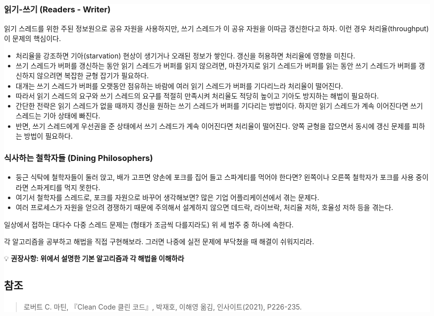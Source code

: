 ### 읽기-쓰기 (Readers - Writer)

읽기 스레드를 위한 주된 정보원으로 공유 자원을 사용하지만, 쓰기 스레드가 이 공유 자원을 이따금 갱신한다고 하자. 이런 경우 처리율(throughput)이 문제의 핵심이다.

- 처리율을 강조하면 기아(starvation) 현상이 생기거나 오래된 정보가 쌓인다. 갱신을 허용하면 처리율에 영향을 미친다.
- 쓰기 스레드가 버퍼를 갱신하는 동안 읽기 스레드가 버퍼를 읽지 않으려면, 마찬가지로 읽기 스레드가 버퍼를 읽는 동안 쓰기 스레드가 버퍼를 갱신하지 않으려면 복잡한 균형 잡기가 필요하다.
- 대개는 쓰기 스레드가 버퍼를 오랫동안 점유하는 바람에 여러 읽기 스레드가 버퍼를 기다리느라 처리율이 떨어진다.
- 따라서 읽기 스레드의 요구와 쓰기 스레드의 요구를 적절히 만족시켜 처리율도 적당히 높이고 기아도 방지하는 해법이 필요하다.
- 간단한 전략은 읽기 스레드가 없을 때까지 갱신을 원하는 쓰기 스레드가 버퍼를 기다리는 방법이다. 하지만 읽기 스레드가 계속 이어진다면 쓰기 스레드는 기아 상태에 빠진다.
- 반면, 쓰기 스레드에게 우선권을 준 상태에서 쓰기 스레드가 계속 이어진다면 처리율이 떨어진다. 양쪽 균형을 잡으면서 동시에 갱신 문제를 피하는 방법이 필요하다.

### 식사하는 철학자들 (Dining Philosophers)

- 둥근 식탁에 철학자들이 둘러 앉고, 배가 고프면 양손에 포크를 집어 들고 스파게티를 먹어야 한다면? 왼쪽이나 오른쪽 철학자가 포크를 사용 중이라면 스파게티를 먹지 못한다.
- 여기서 철학자를 스레드로, 포크를 자원으로 바꾸어 생각해보면? 많은 기업 어플리케이션에서 겪는 문제다.
- 여러 프로세스가 자원을 얻으려 경쟁하기 때문에 주의해서 설계하지 않으면 데드락, 라이브락, 처리율 저하, 호율성 저하 등을 겪는다.

일상에서 접하는 대다수 다중 스레드 문제는 (형태가 조금씩 다를지라도) 위 세 범주 중 하나에 속한다.

각 알고리즘을 공부하고 해법을 직접 구현해보라. 그러면 나중에 실전 문제에 부닥쳤을 때 해결이 쉬워지리라.

💡 **권장사항: 위에서 설명한 기본 알고리즘과 각 해법을 이해하라**

## 참조

> 로버트 C. 마틴, 『Clean Code 클린 코드』, 박재호, 이해영 옮김, 인사이트(2021), P226-235.
>